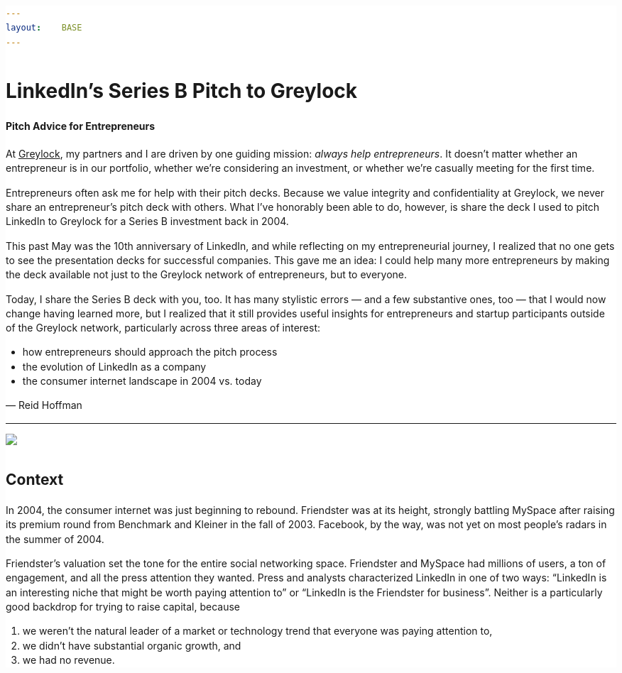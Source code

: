 ```yaml
---
layout:    BASE
---
```



LinkedIn’s Series B Pitch to Greylock
=====================================

#### Pitch Advice for Entrepreneurs

At [Greylock](http://greylock.com), my partners and I are driven by one guiding mission: _always help entrepreneurs_. It doesn’t matter whether an entrepreneur is in our portfolio, whether we’re considering an investment, or whether we’re casually meeting for the first time.

Entrepreneurs often ask me for help with their pitch decks. Because we value integrity and confidentiality at Greylock, we never share an entrepreneur’s pitch deck with others. What I’ve honorably been able to do, however, is share the deck I used to pitch LinkedIn to Greylock for a Series B investment back in 2004.

This past May was the 10th anniversary of LinkedIn, and while reflecting on my entrepreneurial journey, I realized that no one gets to see the presentation decks for successful companies. This gave me an idea: I could help many more entrepreneurs by making the deck available not just to the Greylock network of entrepreneurs, but to everyone.

Today, I share the Series B deck with you, too. It has many stylistic errors — and a few substantive ones, too — that I would now change having learned more, but I realized that it still provides useful insights for entrepreneurs and startup participants outside of the Greylock network, particularly across three areas of interest:

*   how entrepreneurs should approach the pitch process
*   the evolution of LinkedIn as a company
*   the consumer internet landscape in 2004 vs. today

— Reid Hoffman

* * *

![](https://www.reidhoffman.org/wp-content/uploads/2017/02/e20y1cmsstuxxzr4jb0wzn3zgyp31epmj.jpeg)

**Context**
-----------

In 2004, the consumer internet was just beginning to rebound. Friendster was at its height, strongly battling MySpace after raising its premium round from Benchmark and Kleiner in the fall of 2003. Facebook, by the way, was not yet on most people’s radars in the summer of 2004.

Friendster’s valuation set the tone for the entire social networking space. Friendster and MySpace had millions of users, a ton of engagement, and all the press attention they wanted. Press and analysts characterized LinkedIn in one of two ways: “LinkedIn is an interesting niche that might be worth paying attention to” or “LinkedIn is the Friendster for business”. Neither is a particularly good backdrop for trying to raise capital, because

1.  we weren’t the natural leader of a market or technology trend that everyone was paying attention to,
2.  we didn’t have substantial organic growth, and
3.  we had no revenue.
